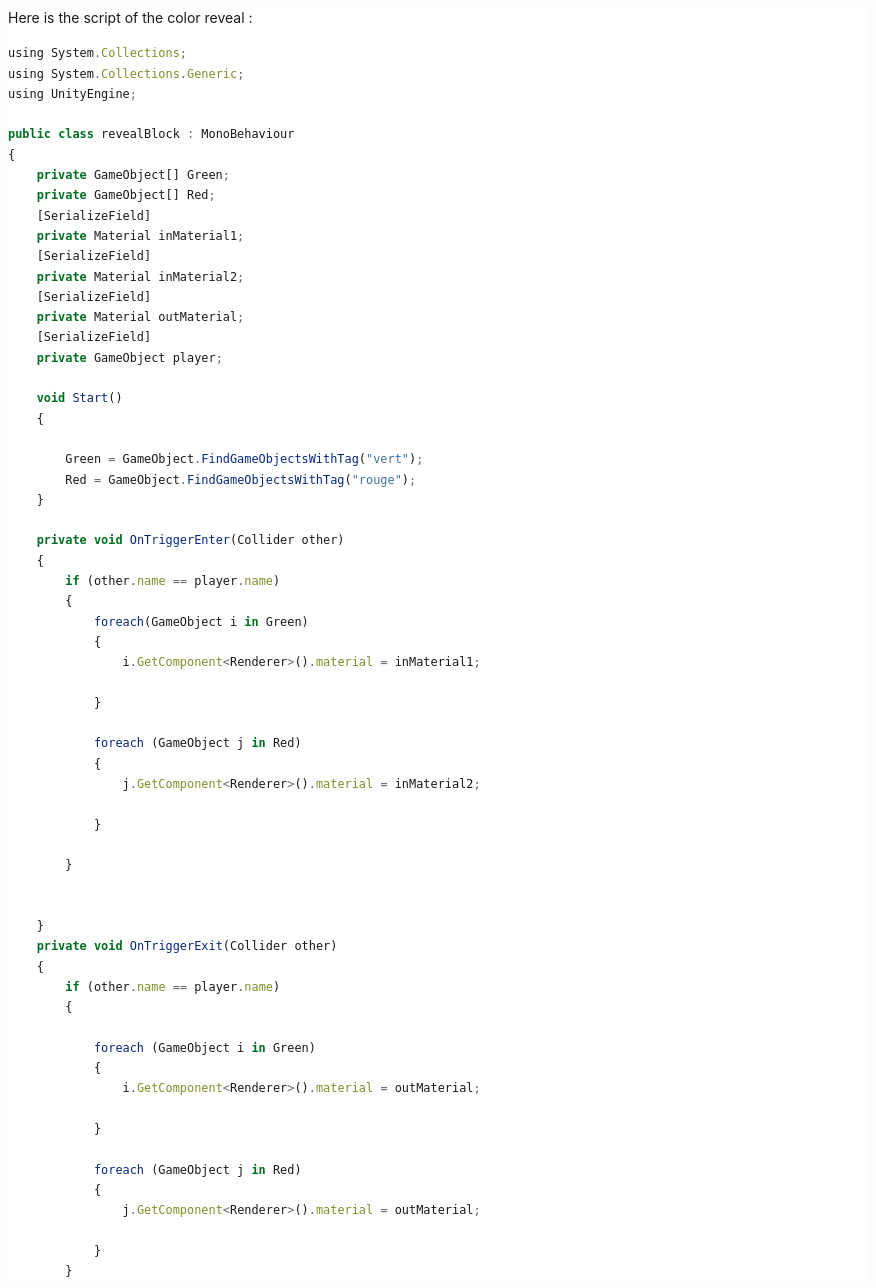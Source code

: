 Here is the script of the color reveal : 
```js
using System.Collections;
using System.Collections.Generic;
using UnityEngine;

public class revealBlock : MonoBehaviour
{
	private GameObject[] Green;
	private GameObject[] Red;
	[SerializeField]
	private Material inMaterial1;
	[SerializeField]
	private Material inMaterial2;
	[SerializeField]
	private Material outMaterial;
	[SerializeField]
	private GameObject player;
	
	void Start()
	{

		Green = GameObject.FindGameObjectsWithTag("vert");
		Red = GameObject.FindGameObjectsWithTag("rouge");
	}

	private void OnTriggerEnter(Collider other)
	{
		if (other.name == player.name)
		{
			foreach(GameObject i in Green)
            {
				i.GetComponent<Renderer>().material = inMaterial1;

			}

			foreach (GameObject j in Red)
			{
				j.GetComponent<Renderer>().material = inMaterial2;

			}

		}


	}
	private void OnTriggerExit(Collider other)
	{
		if (other.name == player.name)
		{

			foreach (GameObject i in Green)
			{
				i.GetComponent<Renderer>().material = outMaterial;

			}

			foreach (GameObject j in Red)
			{
				j.GetComponent<Renderer>().material = outMaterial;

			}
		}

```